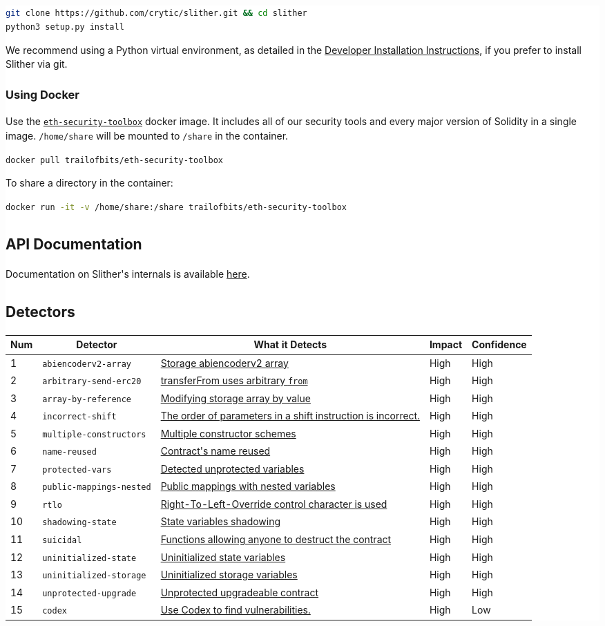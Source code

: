 ```bash
git clone https://github.com/crytic/slither.git && cd slither
python3 setup.py install
```

We recommend using a Python virtual environment, as detailed in the [Developer Installation Instructions](https://github.com/trailofbits/slither/wiki/Developer-installation), if you prefer to install Slither via git.

### Using Docker

Use the [`eth-security-toolbox`](https://github.com/trailofbits/eth-security-toolbox/) docker image. It includes all of our security tools and every major version of Solidity in a single image. `/home/share` will be mounted to `/share` in the container.

```bash
docker pull trailofbits/eth-security-toolbox
```

To share a directory in the container:

```bash
docker run -it -v /home/share:/share trailofbits/eth-security-toolbox
```


## API Documentation
Documentation on Slither's internals is available [here](https://crytic.github.io/slither/slither.html).


## Detectors


Num | Detector | What it Detects | Impact | Confidence
--- | --- | --- | --- | ---
1 | `abiencoderv2-array` | [Storage abiencoderv2 array](https://github.com/crytic/slither/wiki/Detector-Documentation#storage-abiencoderv2-array) | High | High
2 | `arbitrary-send-erc20` | [transferFrom uses arbitrary `from`](https://github.com/crytic/slither/wiki/Detector-Documentation#arbitrary-from-in-transferfrom) | High | High
3 | `array-by-reference` | [Modifying storage array by value](https://github.com/crytic/slither/wiki/Detector-Documentation#modifying-storage-array-by-value) | High | High
4 | `incorrect-shift` | [The order of parameters in a shift instruction is incorrect.](https://github.com/crytic/slither/wiki/Detector-Documentation#incorrect-shift-in-assembly) | High | High
5 | `multiple-constructors` | [Multiple constructor schemes](https://github.com/crytic/slither/wiki/Detector-Documentation#multiple-constructor-schemes) | High | High
6 | `name-reused` | [Contract's name reused](https://github.com/crytic/slither/wiki/Detector-Documentation#name-reused) | High | High
7 | `protected-vars` | [Detected unprotected variables](https://github.com/crytic/slither/wiki/Detector-Documentation#protected-variables) | High | High
8 | `public-mappings-nested` | [Public mappings with nested variables](https://github.com/crytic/slither/wiki/Detector-Documentation#public-mappings-with-nested-variables) | High | High
9 | `rtlo` | [Right-To-Left-Override control character is used](https://github.com/crytic/slither/wiki/Detector-Documentation#right-to-left-override-character) | High | High
10 | `shadowing-state` | [State variables shadowing](https://github.com/crytic/slither/wiki/Detector-Documentation#state-variable-shadowing) | High | High
11 | `suicidal` | [Functions allowing anyone to destruct the contract](https://github.com/crytic/slither/wiki/Detector-Documentation#suicidal) | High | High
12 | `uninitialized-state` | [Uninitialized state variables](https://github.com/crytic/slither/wiki/Detector-Documentation#uninitialized-state-variables) | High | High
13 | `uninitialized-storage` | [Uninitialized storage variables](https://github.com/crytic/slither/wiki/Detector-Documentation#uninitialized-storage-variables) | High | High
14 | `unprotected-upgrade` | [Unprotected upgradeable contract](https://github.com/crytic/slither/wiki/Detector-Documentation#unprotected-upgradeable-contract) | High | High
15 | `codex` | [Use Codex to find vulnerabilities.](https://github.com/crytic/slither/wiki/Detector-Documentation#codex) | High | Low